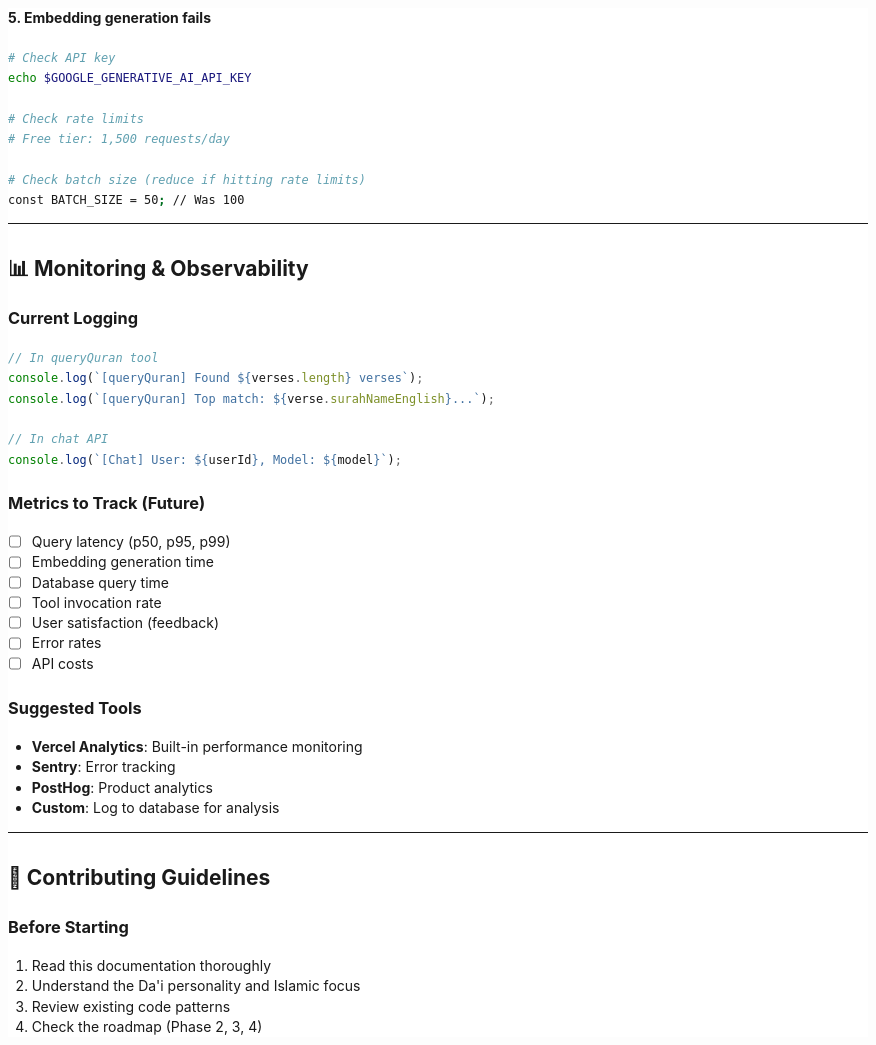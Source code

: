#### 5. Embedding generation fails

```bash
# Check API key
echo $GOOGLE_GENERATIVE_AI_API_KEY

# Check rate limits
# Free tier: 1,500 requests/day

# Check batch size (reduce if hitting rate limits)
const BATCH_SIZE = 50; // Was 100
```

---

## 📊 Monitoring & Observability

### Current Logging

```typescript
// In queryQuran tool
console.log(`[queryQuran] Found ${verses.length} verses`);
console.log(`[queryQuran] Top match: ${verse.surahNameEnglish}...`);

// In chat API
console.log(`[Chat] User: ${userId}, Model: ${model}`);
```

### Metrics to Track (Future)

- [ ] Query latency (p50, p95, p99)
- [ ] Embedding generation time
- [ ] Database query time
- [ ] Tool invocation rate
- [ ] User satisfaction (feedback)
- [ ] Error rates
- [ ] API costs

### Suggested Tools

- **Vercel Analytics**: Built-in performance monitoring
- **Sentry**: Error tracking
- **PostHog**: Product analytics
- **Custom**: Log to database for analysis

---

## 🤝 Contributing Guidelines

### Before Starting

1. Read this documentation thoroughly
2. Understand the Da'i personality and Islamic focus
3. Review existing code patterns
4. Check the roadmap (Phase 2, 3, 4)
